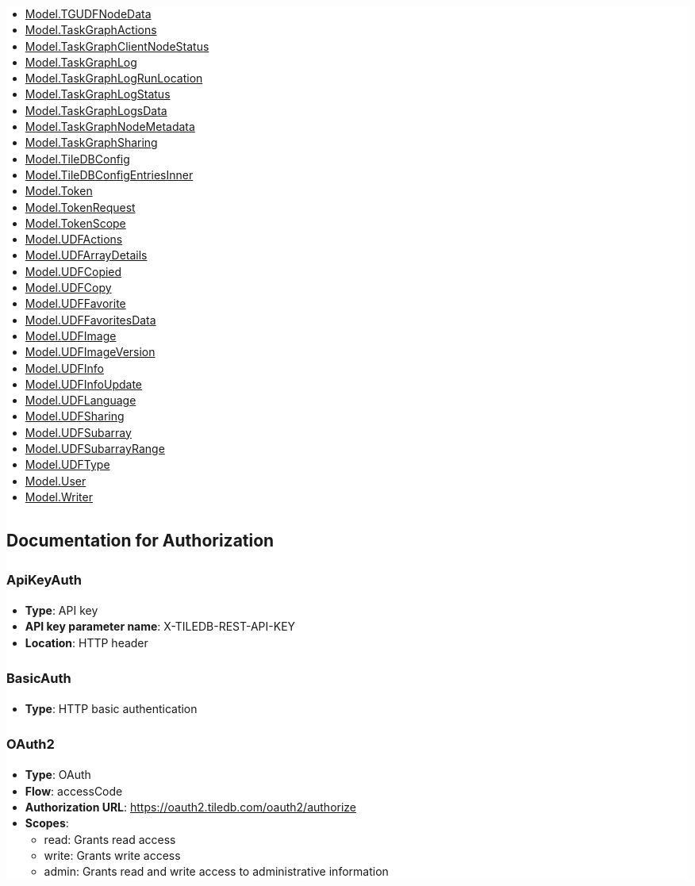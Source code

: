  - [Model.TGUDFNodeData](docs/TGUDFNodeData.md)
 - [Model.TaskGraphActions](docs/TaskGraphActions.md)
 - [Model.TaskGraphClientNodeStatus](docs/TaskGraphClientNodeStatus.md)
 - [Model.TaskGraphLog](docs/TaskGraphLog.md)
 - [Model.TaskGraphLogRunLocation](docs/TaskGraphLogRunLocation.md)
 - [Model.TaskGraphLogStatus](docs/TaskGraphLogStatus.md)
 - [Model.TaskGraphLogsData](docs/TaskGraphLogsData.md)
 - [Model.TaskGraphNodeMetadata](docs/TaskGraphNodeMetadata.md)
 - [Model.TaskGraphSharing](docs/TaskGraphSharing.md)
 - [Model.TileDBConfig](docs/TileDBConfig.md)
 - [Model.TileDBConfigEntriesInner](docs/TileDBConfigEntriesInner.md)
 - [Model.Token](docs/Token.md)
 - [Model.TokenRequest](docs/TokenRequest.md)
 - [Model.TokenScope](docs/TokenScope.md)
 - [Model.UDFActions](docs/UDFActions.md)
 - [Model.UDFArrayDetails](docs/UDFArrayDetails.md)
 - [Model.UDFCopied](docs/UDFCopied.md)
 - [Model.UDFCopy](docs/UDFCopy.md)
 - [Model.UDFFavorite](docs/UDFFavorite.md)
 - [Model.UDFFavoritesData](docs/UDFFavoritesData.md)
 - [Model.UDFImage](docs/UDFImage.md)
 - [Model.UDFImageVersion](docs/UDFImageVersion.md)
 - [Model.UDFInfo](docs/UDFInfo.md)
 - [Model.UDFInfoUpdate](docs/UDFInfoUpdate.md)
 - [Model.UDFLanguage](docs/UDFLanguage.md)
 - [Model.UDFSharing](docs/UDFSharing.md)
 - [Model.UDFSubarray](docs/UDFSubarray.md)
 - [Model.UDFSubarrayRange](docs/UDFSubarrayRange.md)
 - [Model.UDFType](docs/UDFType.md)
 - [Model.User](docs/User.md)
 - [Model.Writer](docs/Writer.md)


<a name="documentation-for-authorization"></a>
## Documentation for Authorization

<a name="ApiKeyAuth"></a>
### ApiKeyAuth

- **Type**: API key
- **API key parameter name**: X-TILEDB-REST-API-KEY
- **Location**: HTTP header

<a name="BasicAuth"></a>
### BasicAuth

- **Type**: HTTP basic authentication

<a name="OAuth2"></a>
### OAuth2

- **Type**: OAuth
- **Flow**: accessCode
- **Authorization URL**: https://oauth2.tiledb.com/oauth2/authorize
- **Scopes**: 
  - read: Grants read access
  - write: Grants write access
  - admin: Grants read and write access to administrative information


